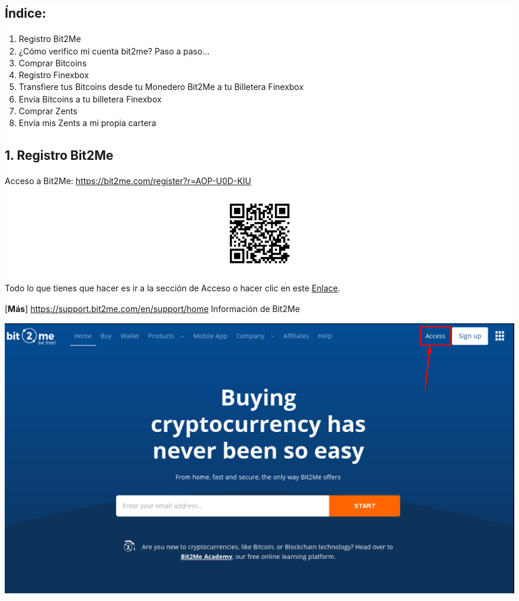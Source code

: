 ## **Índice:**

1.  Registro Bit2Me
2.  ¿Cómo verifico mi cuenta bit2me? Paso a paso...
3.  Comprar Bitcoins
4.  Registro Finexbox
5.  Transfiere tus Bitcoins desde tu Monedero Bit2Me a tu Billetera Finexbox
6.  Envía Bitcoins a tu billetera Finexbox
7.  Comprar Zents
8.  Envía mis Zents a mi propia cartera

## 1. Registro Bit2Me

Acceso a Bit2Me: <https://bit2me.com/register?r=AOP-U0D-KIU>

<p align="center"><img width="128px" height="128px" src="./IMG/bidi.png"></p>

Todo lo que tienes que hacer es ir a la sección de Acceso o hacer clic en este [Enlace](https://bit2me.com/es/registro?r=AOP-U0D-KIU).

[**Más**]  <https://support.bit2me.com/en/support/home> Información de Bit2Me

![](./IMG/bit2me-0.png)
